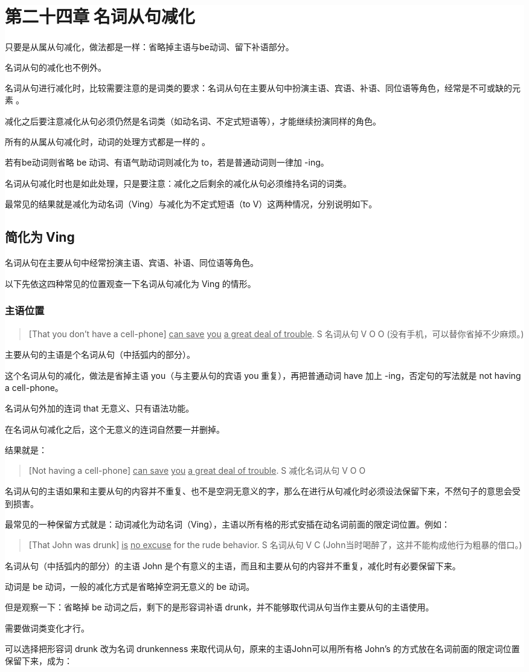 # 第二十四章 名词从句减化

只要是从属从句减化，做法都是一样：省略掉主语与be动词、留下补语部分。

名词从句的减化也不例外。

名词从句进行减化时，比较需要注意的是词类的要求：名词从句在主要从句中扮演主语、宾语、补语、同位语等角色，经常是不可或缺的元素 。

减化之后要注意减化从句必须仍然是名词类（如动名词、不定式短语等），才能继续扮演同样的角色。

所有的从属从句减化时，动词的处理方式都是一样的 。

若有be动词则省略 be 动词、有语气助动词则减化为 to，若是普通动词则一律加 -ing。

名词从句减化时也是如此处理，只是要注意：减化之后剩余的减化从句必须维持名词的词类。

最常见的结果就是减化为动名词（Ving）与减化为不定式短语（to V）这两种情况，分别说明如下。

## 简化为 Ving

名词从句在主要从句中经常扮演主语、宾语、补语、同位语等角色。

以下先依这四种常见的位置观查一下名词从句减化为 Ving 的情形。

### 主语位置

>[That you don’t have a cell-phone] <u>can save</u> <u>you</u> <u>a great deal of trouble</u>.
S 名词从句 V O O
(没有手机，可以替你省掉不少麻烦。)

主要从句的主语是个名词从句（中括弧内的部分）。

这个名词从句的减化，做法是省掉主语 you（与主要从句的宾语 you 重复），再把普通动词 have 加上 -ing，否定句的写法就是 not having a cell-phone。

名词从句外加的连词 that 无意义、只有语法功能。

在名词从句减化之后，这个无意义的连词自然要一并删掉。

结果就是：

>[Not having a cell-phone] <u>can save</u> <u>you</u> <u>a great deal of trouble</u>.
S 减化名词从句 V O O

名词从句的主语如果和主要从句的内容并不重复、也不是空洞无意义的字，那么在进行从句减化时必须设法保留下来，不然句子的意思会受到损害。

最常见的一种保留方式就是：动词减化为动名词（Ving），主语以所有格的形式安插在动名词前面的限定词位置。例如：

>[That John was drunk] <u>is</u> <u>no excuse</u> for the rude behavior.
S 名词从句 V C
(John当时喝醉了，这并不能构成他行为粗暴的借口。)

名词从句（中括弧内的部分）的主语 John 是个有意义的主语，而且和主要从句的内容并不重复，减化时有必要保留下来。

动词是 be 动词，一般的减化方式是省略掉空洞无意义的 be 动词。

但是观察一下：省略掉 be 动词之后，剩下的是形容词补语 drunk，并不能够取代词从句当作主要从句的主语使用。

需要做词类变化才行。

可以选择把形容词 drunk 改为名词 drunkenness 来取代词从句，原来的主语John可以用所有格 John’s 的方式放在名词前面的限定词位置保留下来，成为：
